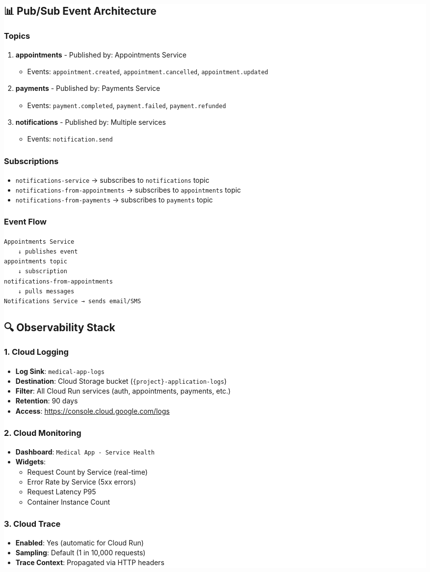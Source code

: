 ```
```

## 📊 Pub/Sub Event Architecture

### Topics
1. **appointments** - Published by: Appointments Service
   - Events: `appointment.created`, `appointment.cancelled`, `appointment.updated`
   
2. **payments** - Published by: Payments Service
   - Events: `payment.completed`, `payment.failed`, `payment.refunded`
   
3. **notifications** - Published by: Multiple services
   - Events: `notification.send`

### Subscriptions
- `notifications-service` → subscribes to `notifications` topic
- `notifications-from-appointments` → subscribes to `appointments` topic
- `notifications-from-payments` → subscribes to `payments` topic

### Event Flow
```
Appointments Service
    ↓ publishes event
appointments topic
    ↓ subscription
notifications-from-appointments
    ↓ pulls messages
Notifications Service → sends email/SMS
```

## 🔍 Observability Stack

### 1. Cloud Logging
- **Log Sink**: `medical-app-logs`
- **Destination**: Cloud Storage bucket (`{project}-application-logs`)
- **Filter**: All Cloud Run services (auth, appointments, payments, etc.)
- **Retention**: 90 days
- **Access**: https://console.cloud.google.com/logs

### 2. Cloud Monitoring
- **Dashboard**: `Medical App - Service Health`
- **Widgets**:
  - Request Count by Service (real-time)
  - Error Rate by Service (5xx errors)
  - Request Latency P95
  - Container Instance Count

### 3. Cloud Trace
- **Enabled**: Yes (automatic for Cloud Run)
- **Sampling**: Default (1 in 10,000 requests)
- **Trace Context**: Propagated via HTTP headers

